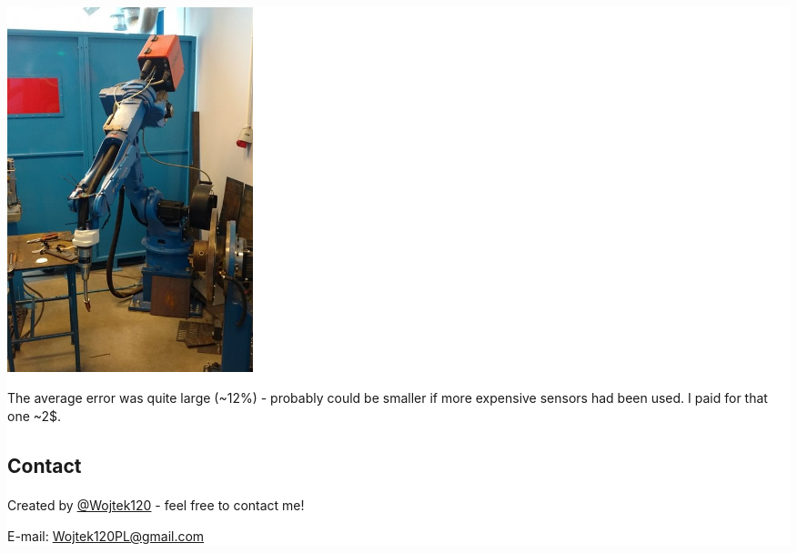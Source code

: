   <img src="./img/testst.jpg" width="270" alt="Testing"/>
</p>

The average error was quite large (~12%) - probably could be smaller if more expensive sensors had been used. I paid for that one ~2$.

<a name="contact"></a>
## Contact
Created by [@Wojtek120](https://github.com/wojtek120) - feel free to contact me!

E-mail: Wojtek120PL@gmail.com

